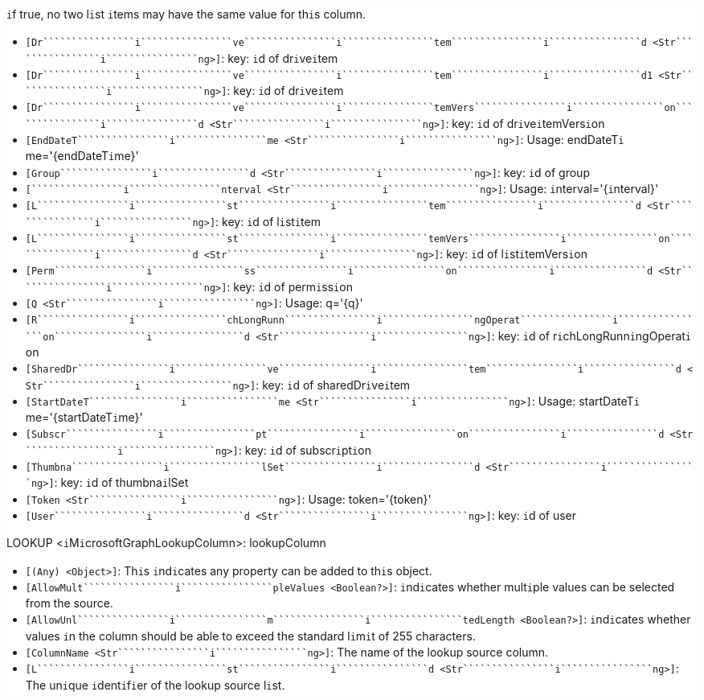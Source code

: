 ````````````````i````````````````f true, no two l````````````````i````````````````st ````````````````i````````````````tems may have the same value for th````````````````i````````````````s column.
  - `[Dr````````````````i````````````````ve````````````````i````````````````tem````````````````i````````````````d <Str````````````````i````````````````ng>]`: key: ````````````````i````````````````d of dr````````````````i````````````````ve````````````````i````````````````tem
  - `[Dr````````````````i````````````````ve````````````````i````````````````tem````````````````i````````````````d1 <Str````````````````i````````````````ng>]`: key: ````````````````i````````````````d of dr````````````````i````````````````ve````````````````i````````````````tem
  - `[Dr````````````````i````````````````ve````````````````i````````````````temVers````````````````i````````````````on````````````````i````````````````d <Str````````````````i````````````````ng>]`: key: ````````````````i````````````````d of dr````````````````i````````````````ve````````````````i````````````````temVers````````````````i````````````````on
  - `[EndDateT````````````````i````````````````me <Str````````````````i````````````````ng>]`: Usage: endDateT````````````````i````````````````me='{endDateT````````````````i````````````````me}'
  - `[Group````````````````i````````````````d <Str````````````````i````````````````ng>]`: key: ````````````````i````````````````d of group
  - `[````````````````i````````````````nterval <Str````````````````i````````````````ng>]`: Usage: ````````````````i````````````````nterval='{````````````````i````````````````nterval}'
  - `[L````````````````i````````````````st````````````````i````````````````tem````````````````i````````````````d <Str````````````````i````````````````ng>]`: key: ````````````````i````````````````d of l````````````````i````````````````st````````````````i````````````````tem
  - `[L````````````````i````````````````st````````````````i````````````````temVers````````````````i````````````````on````````````````i````````````````d <Str````````````````i````````````````ng>]`: key: ````````````````i````````````````d of l````````````````i````````````````st````````````````i````````````````temVers````````````````i````````````````on
  - `[Perm````````````````i````````````````ss````````````````i````````````````on````````````````i````````````````d <Str````````````````i````````````````ng>]`: key: ````````````````i````````````````d of perm````````````````i````````````````ss````````````````i````````````````on
  - `[Q <Str````````````````i````````````````ng>]`: Usage: q='{q}'
  - `[R````````````````i````````````````chLongRunn````````````````i````````````````ngOperat````````````````i````````````````on````````````````i````````````````d <Str````````````````i````````````````ng>]`: key: ````````````````i````````````````d of r````````````````i````````````````chLongRunn````````````````i````````````````ngOperat````````````````i````````````````on
  - `[SharedDr````````````````i````````````````ve````````````````i````````````````tem````````````````i````````````````d <Str````````````````i````````````````ng>]`: key: ````````````````i````````````````d of sharedDr````````````````i````````````````ve````````````````i````````````````tem
  - `[StartDateT````````````````i````````````````me <Str````````````````i````````````````ng>]`: Usage: startDateT````````````````i````````````````me='{startDateT````````````````i````````````````me}'
  - `[Subscr````````````````i````````````````pt````````````````i````````````````on````````````````i````````````````d <Str````````````````i````````````````ng>]`: key: ````````````````i````````````````d of subscr````````````````i````````````````pt````````````````i````````````````on
  - `[Thumbna````````````````i````````````````lSet````````````````i````````````````d <Str````````````````i````````````````ng>]`: key: ````````````````i````````````````d of thumbna````````````````i````````````````lSet
  - `[Token <Str````````````````i````````````````ng>]`: Usage: token='{token}'
  - `[User````````````````i````````````````d <Str````````````````i````````````````ng>]`: key: ````````````````i````````````````d of user

LOOKUP <````````````````i````````````````M````````````````i````````````````crosoftGraphLookupColumn>: lookupColumn
  - `[(Any) <Object>]`: Th````````````````i````````````````s ````````````````i````````````````nd````````````````i````````````````cates any property can be added to th````````````````i````````````````s object.
  - `[AllowMult````````````````i````````````````pleValues <Boolean?>]`: ````````````````i````````````````nd````````````````i````````````````cates whether mult````````````````i````````````````ple values can be selected from the source.
  - `[AllowUnl````````````````i````````````````m````````````````i````````````````tedLength <Boolean?>]`: ````````````````i````````````````nd````````````````i````````````````cates whether values ````````````````i````````````````n the column should be able to exceed the standard l````````````````i````````````````m````````````````i````````````````t of 255 characters.
  - `[ColumnName <Str````````````````i````````````````ng>]`: The name of the lookup source column.
  - `[L````````````````i````````````````st````````````````i````````````````d <Str````````````````i````````````````ng>]`: The un````````````````i````````````````que ````````````````i````````````````dent````````````````i````````````````f````````````````i````````````````er of the lookup source l````````````````i````````````````st.
````````````````